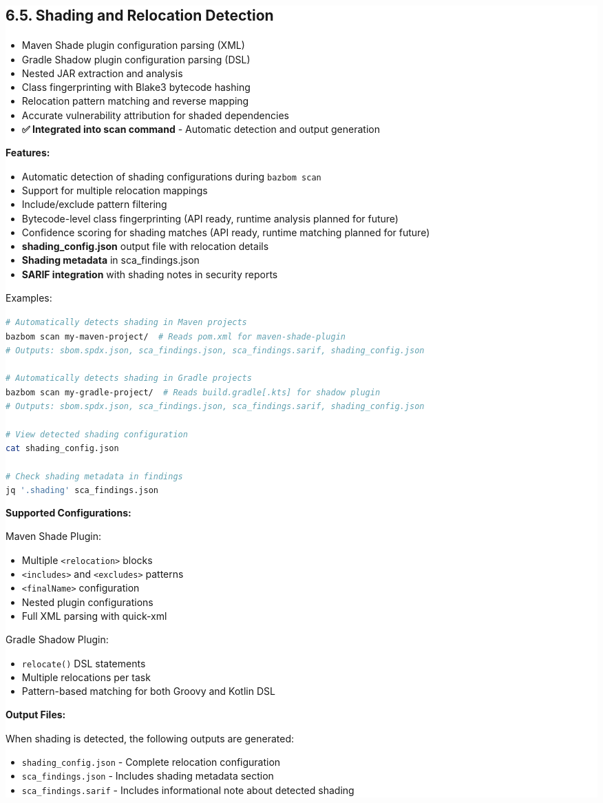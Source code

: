 ## 6.5. Shading and Relocation Detection

- Maven Shade plugin configuration parsing (XML)
- Gradle Shadow plugin configuration parsing (DSL)
- Nested JAR extraction and analysis
- Class fingerprinting with Blake3 bytecode hashing
- Relocation pattern matching and reverse mapping
- Accurate vulnerability attribution for shaded dependencies
- **✅ Integrated into scan command** - Automatic detection and output generation

**Features:**
- Automatic detection of shading configurations during `bazbom scan`
- Support for multiple relocation mappings
- Include/exclude pattern filtering
- Bytecode-level class fingerprinting (API ready, runtime analysis planned for future)
- Confidence scoring for shading matches (API ready, runtime matching planned for future)
- **shading_config.json** output file with relocation details
- **Shading metadata** in sca_findings.json
- **SARIF integration** with shading notes in security reports

Examples:
```bash
# Automatically detects shading in Maven projects
bazbom scan my-maven-project/  # Reads pom.xml for maven-shade-plugin
# Outputs: sbom.spdx.json, sca_findings.json, sca_findings.sarif, shading_config.json

# Automatically detects shading in Gradle projects  
bazbom scan my-gradle-project/  # Reads build.gradle[.kts] for shadow plugin
# Outputs: sbom.spdx.json, sca_findings.json, sca_findings.sarif, shading_config.json

# View detected shading configuration
cat shading_config.json

# Check shading metadata in findings
jq '.shading' sca_findings.json
```

**Supported Configurations:**

Maven Shade Plugin:
- Multiple `<relocation>` blocks
- `<includes>` and `<excludes>` patterns
- `<finalName>` configuration
- Nested plugin configurations
- Full XML parsing with quick-xml

Gradle Shadow Plugin:
- `relocate()` DSL statements
- Multiple relocations per task
- Pattern-based matching for both Groovy and Kotlin DSL

**Output Files:**

When shading is detected, the following outputs are generated:
- `shading_config.json` - Complete relocation configuration
- `sca_findings.json` - Includes shading metadata section
- `sca_findings.sarif` - Includes informational note about detected shading
